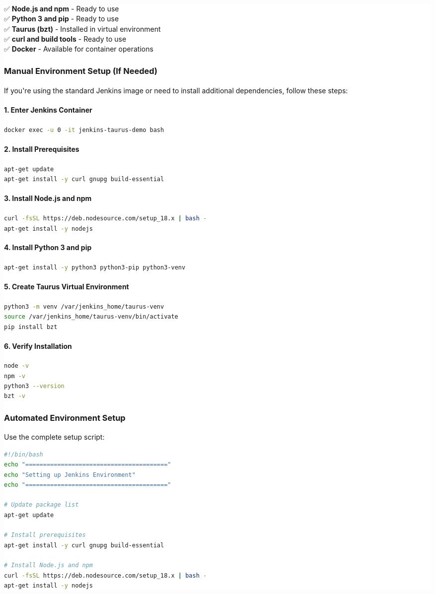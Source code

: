 ✅ **Node.js and npm** - Ready to use  
✅ **Python 3 and pip** - Ready to use  
✅ **Taurus (bzt)** - Installed in virtual environment  
✅ **curl and build tools** - Ready to use  
✅ **Docker** - Available for container operations  

### Manual Environment Setup (If Needed)

If you're using the standard Jenkins image or need to install additional dependencies, follow these steps:

#### 1. Enter Jenkins Container
```bash
docker exec -u 0 -it jenkins-taurus-demo bash
```

#### 2. Install Prerequisites
```bash
apt-get update
apt-get install -y curl gnupg build-essential
```

#### 3. Install Node.js and npm
```bash
curl -fsSL https://deb.nodesource.com/setup_18.x | bash -
apt-get install -y nodejs
```

#### 4. Install Python 3 and pip
```bash
apt-get install -y python3 python3-pip python3-venv
```

#### 5. Create Taurus Virtual Environment
```bash
python3 -m venv /var/jenkins_home/taurus-venv
source /var/jenkins_home/taurus-venv/bin/activate
pip install bzt
```

#### 6. Verify Installation
```bash
node -v
npm -v
python3 --version
bzt -v
```

### Automated Environment Setup

Use the complete setup script:
```bash
#!/bin/bash
echo "========================================"
echo "Setting up Jenkins Environment"
echo "========================================"

# Update package list
apt-get update

# Install prerequisites
apt-get install -y curl gnupg build-essential

# Install Node.js and npm
curl -fsSL https://deb.nodesource.com/setup_18.x | bash -
apt-get install -y nodejs

```